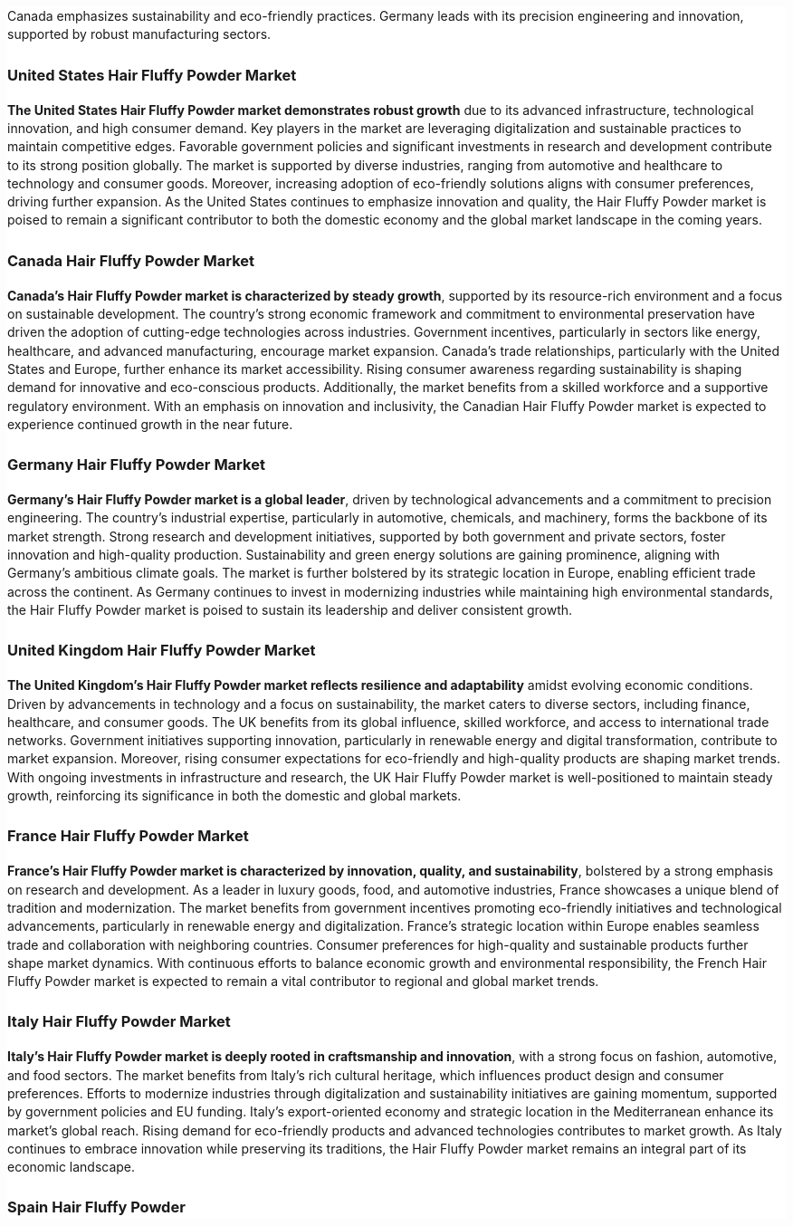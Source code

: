 Canada emphasizes sustainability and eco-friendly practices. Germany leads with its precision engineering and innovation, supported by robust manufacturing sectors.</span></em></p></blockquote><h3><strong>United States Hair Fluffy Powder Market</strong></h3><p><strong>The United States Hair Fluffy Powder market demonstrates robust growth</strong> due to its advanced infrastructure, technological innovation, and high consumer demand. Key players in the market are leveraging digitalization and sustainable practices to maintain competitive edges. Favorable government policies and significant investments in research and development contribute to its strong position globally. The market is supported by diverse industries, ranging from automotive and healthcare to technology and consumer goods. Moreover, increasing adoption of eco-friendly solutions aligns with consumer preferences, driving further expansion. As the United States continues to emphasize innovation and quality, the Hair Fluffy Powder market is poised to remain a significant contributor to both the domestic economy and the global market landscape in the coming years.</p><h3><strong>Canada Hair Fluffy Powder Market</strong></h3><p><strong>Canada&rsquo;s Hair Fluffy Powder market is characterized by steady growth</strong>, supported by its resource-rich environment and a focus on sustainable development. The country&rsquo;s strong economic framework and commitment to environmental preservation have driven the adoption of cutting-edge technologies across industries. Government incentives, particularly in sectors like energy, healthcare, and advanced manufacturing, encourage market expansion. Canada&rsquo;s trade relationships, particularly with the United States and Europe, further enhance its market accessibility. Rising consumer awareness regarding sustainability is shaping demand for innovative and eco-conscious products. Additionally, the market benefits from a skilled workforce and a supportive regulatory environment. With an emphasis on innovation and inclusivity, the Canadian Hair Fluffy Powder market is expected to experience continued growth in the near future.</p><h3><strong>Germany Hair Fluffy Powder Market</strong></h3><p><strong>Germany&rsquo;s Hair Fluffy Powder market is a global leader</strong>, driven by technological advancements and a commitment to precision engineering. The country&rsquo;s industrial expertise, particularly in automotive, chemicals, and machinery, forms the backbone of its market strength. Strong research and development initiatives, supported by both government and private sectors, foster innovation and high-quality production. Sustainability and green energy solutions are gaining prominence, aligning with Germany&rsquo;s ambitious climate goals. The market is further bolstered by its strategic location in Europe, enabling efficient trade across the continent. As Germany continues to invest in modernizing industries while maintaining high environmental standards, the Hair Fluffy Powder market is poised to sustain its leadership and deliver consistent growth.</p><h3><strong>United Kingdom Hair Fluffy Powder Market</strong></h3><p><strong>The United Kingdom&rsquo;s Hair Fluffy Powder market reflects resilience and adaptability</strong> amidst evolving economic conditions. Driven by advancements in technology and a focus on sustainability, the market caters to diverse sectors, including finance, healthcare, and consumer goods. The UK benefits from its global influence, skilled workforce, and access to international trade networks. Government initiatives supporting innovation, particularly in renewable energy and digital transformation, contribute to market expansion. Moreover, rising consumer expectations for eco-friendly and high-quality products are shaping market trends. With ongoing investments in infrastructure and research, the UK Hair Fluffy Powder market is well-positioned to maintain steady growth, reinforcing its significance in both the domestic and global markets.</p><h3><strong>France Hair Fluffy Powder Market</strong></h3><p><strong>France&rsquo;s Hair Fluffy Powder market is characterized by innovation, quality, and sustainability</strong>, bolstered by a strong emphasis on research and development. As a leader in luxury goods, food, and automotive industries, France showcases a unique blend of tradition and modernization. The market benefits from government incentives promoting eco-friendly initiatives and technological advancements, particularly in renewable energy and digitalization. France&rsquo;s strategic location within Europe enables seamless trade and collaboration with neighboring countries. Consumer preferences for high-quality and sustainable products further shape market dynamics. With continuous efforts to balance economic growth and environmental responsibility, the French Hair Fluffy Powder market is expected to remain a vital contributor to regional and global market trends.</p><h3><strong>Italy Hair Fluffy Powder Market</strong></h3><p><strong>Italy&rsquo;s Hair Fluffy Powder market is deeply rooted in craftsmanship and innovation</strong>, with a strong focus on fashion, automotive, and food sectors. The market benefits from Italy&rsquo;s rich cultural heritage, which influences product design and consumer preferences. Efforts to modernize industries through digitalization and sustainability initiatives are gaining momentum, supported by government policies and EU funding. Italy&rsquo;s export-oriented economy and strategic location in the Mediterranean enhance its market&rsquo;s global reach. Rising demand for eco-friendly products and advanced technologies contributes to market growth. As Italy continues to embrace innovation while preserving its traditions, the Hair Fluffy Powder market remains an integral part of its economic landscape.</p><h3><strong>Spain Hair Fluffy Powder